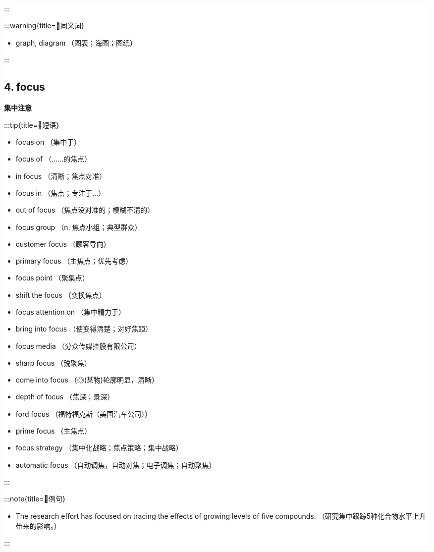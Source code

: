 :::

:::warning{title=🤔同义词}

- graph, diagram （图表；海图；图纸）

:::


## 4. focus

**集中注意**

:::tip{title=🤩短语}

- focus on （集中于）

- focus of （……的焦点）

- in focus （清晰；焦点对准）

- focus in （焦点；专注于…）

- out of focus （焦点没对准的；模糊不清的）

- focus group （n. 焦点小组；典型群众）

- customer focus （顾客导向）

- primary focus （主焦点；优先考虑）

- focus point （聚集点）

- shift the focus （变换焦点）

- focus attention on （集中精力于）

- bring into focus （使变得清楚；对好焦距）

- focus media （分众传媒控股有限公司）

- sharp focus （锐聚焦）

- come into focus （◎(某物)轮廓明显，清晰）

- depth of focus （焦深；景深）

- ford focus （福特福克斯（美国汽车公司））

- prime focus （主焦点）

- focus strategy （集中化战略；焦点策略；集中战略）

- automatic focus （自动调焦，自动对焦；电子调焦；自动聚焦）

:::

:::note{title=🎤例句}

- The research effort has focused on tracing the effects of growing levels of five compounds. （研究集中跟踪5种化合物水平上升带来的影响。）

:::
